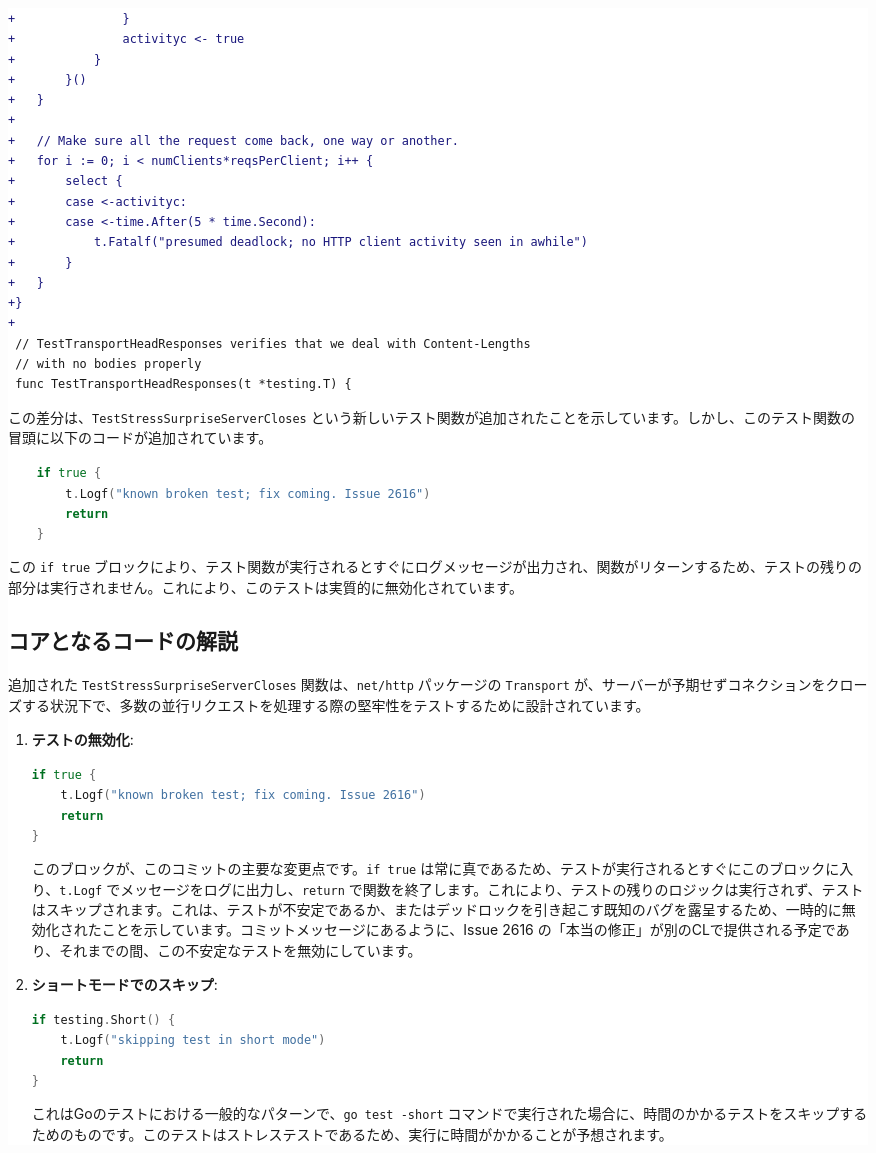 ```diff
+				}
+				activityc <- true
+			}
+		}()
+	}
+
+	// Make sure all the request come back, one way or another.
+	for i := 0; i < numClients*reqsPerClient; i++ {
+		select {
+		case <-activityc:
+		case <-time.After(5 * time.Second):
+			t.Fatalf("presumed deadlock; no HTTP client activity seen in awhile")
+		}
+	}
+}
+
 // TestTransportHeadResponses verifies that we deal with Content-Lengths
 // with no bodies properly
 func TestTransportHeadResponses(t *testing.T) {
```

この差分は、`TestStressSurpriseServerCloses` という新しいテスト関数が追加されたことを示しています。しかし、このテスト関数の冒頭に以下のコードが追加されています。

```go
	if true {
		t.Logf("known broken test; fix coming. Issue 2616")
		return
	}
```

この `if true` ブロックにより、テスト関数が実行されるとすぐにログメッセージが出力され、関数がリターンするため、テストの残りの部分は実行されません。これにより、このテストは実質的に無効化されています。

## コアとなるコードの解説

追加された `TestStressSurpriseServerCloses` 関数は、`net/http` パッケージの `Transport` が、サーバーが予期せずコネクションをクローズする状況下で、多数の並行リクエストを処理する際の堅牢性をテストするために設計されています。

1.  **テストの無効化**:
    ```go
    if true {
        t.Logf("known broken test; fix coming. Issue 2616")
        return
    }
    ```
    このブロックが、このコミットの主要な変更点です。`if true` は常に真であるため、テストが実行されるとすぐにこのブロックに入り、`t.Logf` でメッセージをログに出力し、`return` で関数を終了します。これにより、テストの残りのロジックは実行されず、テストはスキップされます。これは、テストが不安定であるか、またはデッドロックを引き起こす既知のバグを露呈するため、一時的に無効化されたことを示しています。コミットメッセージにあるように、Issue 2616 の「本当の修正」が別のCLで提供される予定であり、それまでの間、この不安定なテストを無効にしています。

2.  **ショートモードでのスキップ**:
    ```go
    if testing.Short() {
        t.Logf("skipping test in short mode")
        return
    }
    ```
    これはGoのテストにおける一般的なパターンで、`go test -short` コマンドで実行された場合に、時間のかかるテストをスキップするためのものです。このテストはストレステストであるため、実行に時間がかかることが予想されます。

